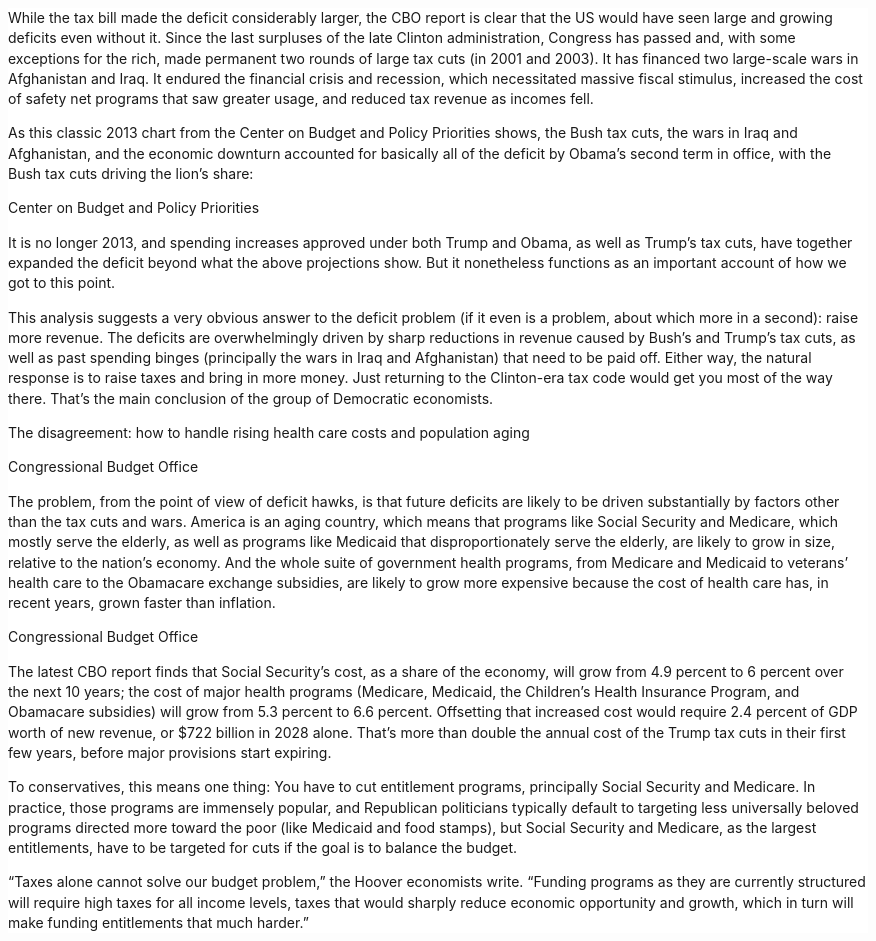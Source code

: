 While the tax bill made the deficit considerably larger, the CBO report is clear that the US would have seen large and growing deficits even without it. Since the last surpluses of the late Clinton administration, Congress has passed and, with some exceptions for the rich, made permanent two rounds of large tax cuts (in 2001 and 2003). It has financed two large-scale wars in Afghanistan and Iraq. It endured the financial crisis and recession, which necessitated massive fiscal stimulus, increased the cost of safety net programs that saw greater usage, and reduced tax revenue as incomes fell.

As this classic 2013 chart from the Center on Budget and Policy Priorities shows, the Bush tax cuts, the wars in Iraq and Afghanistan, and the economic downturn accounted for basically all of the deficit by Obama’s second term in office, with the Bush tax cuts driving the lion’s share:

Center on Budget and Policy Priorities

It is no longer 2013, and spending increases approved under both Trump and Obama, as well as Trump’s tax cuts, have together expanded the deficit beyond what the above projections show. But it nonetheless functions as an important account of how we got to this point.

This analysis suggests a very obvious answer to the deficit problem (if it even is a problem, about which more in a second): raise more revenue. The deficits are overwhelmingly driven by sharp reductions in revenue caused by Bush’s and Trump’s tax cuts, as well as past spending binges (principally the wars in Iraq and Afghanistan) that need to be paid off. Either way, the natural response is to raise taxes and bring in more money. Just returning to the Clinton-era tax code would get you most of the way there. That’s the main conclusion of the group of Democratic economists.

The disagreement: how to handle rising health care costs and population aging

Congressional Budget Office

The problem, from the point of view of deficit hawks, is that future deficits are likely to be driven substantially by factors other than the tax cuts and wars. America is an aging country, which means that programs like Social Security and Medicare, which mostly serve the elderly, as well as programs like Medicaid that disproportionately serve the elderly, are likely to grow in size, relative to the nation’s economy. And the whole suite of government health programs, from Medicare and Medicaid to veterans’ health care to the Obamacare exchange subsidies, are likely to grow more expensive because the cost of health care has, in recent years, grown faster than inflation.

Congressional Budget Office

The latest CBO report finds that Social Security’s cost, as a share of the economy, will grow from 4.9 percent to 6 percent over the next 10 years; the cost of major health programs (Medicare, Medicaid, the Children’s Health Insurance Program, and Obamacare subsidies) will grow from 5.3 percent to 6.6 percent. Offsetting that increased cost would require 2.4 percent of GDP worth of new revenue, or $722 billion in 2028 alone. That’s more than double the annual cost of the Trump tax cuts in their first few years, before major provisions start expiring.

To conservatives, this means one thing: You have to cut entitlement programs, principally Social Security and Medicare. In practice, those programs are immensely popular, and Republican politicians typically default to targeting less universally beloved programs directed more toward the poor (like Medicaid and food stamps), but Social Security and Medicare, as the largest entitlements, have to be targeted for cuts if the goal is to balance the budget.

“Taxes alone cannot solve our budget problem,” the Hoover economists write. “Funding programs as they are currently structured will require high taxes for all income levels, taxes that would sharply reduce economic opportunity and growth, which in turn will make funding entitlements that much harder.”
